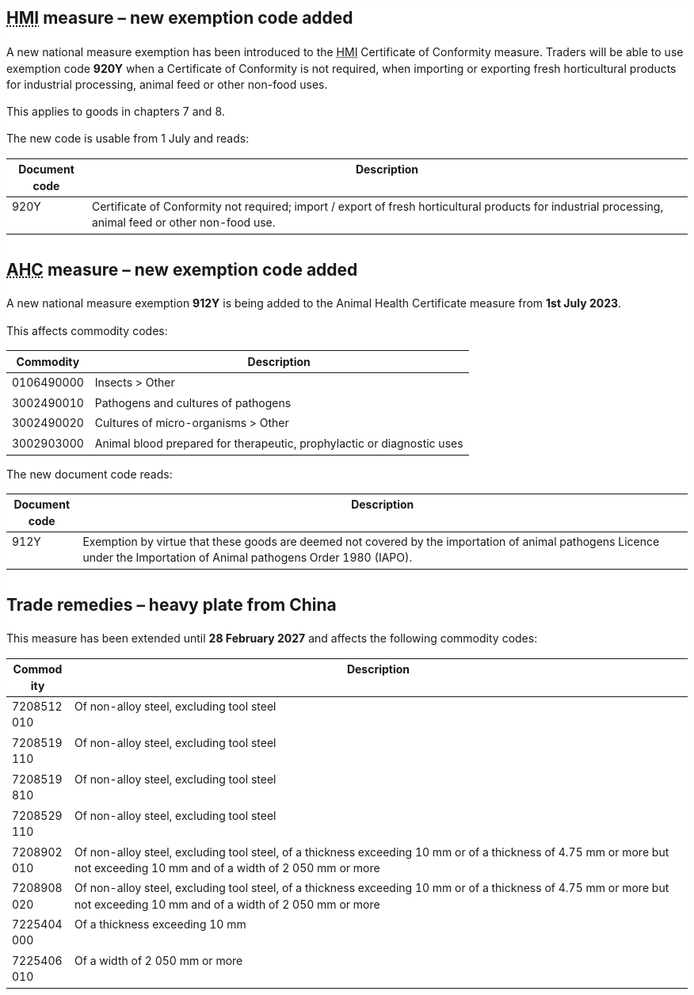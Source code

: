 ## <abbr title="Horticultural Marketing Inspectorate">HMI</abbr> measure – new exemption code added

A new national measure exemption has been introduced to the <abbr title="Horticultural Marketing Inspectorate">HMI</abbr> Certificate of Conformity measure. Traders will be able to use exemption code **920Y** when a Certificate of Conformity is not required, when importing or exporting fresh horticultural products for industrial processing, animal feed or other non-food uses.

This applies to goods in chapters 7 and 8.

The new code is usable from 1 July and reads:

|Document code|Description|
|-|-|
|920Y|Certificate of Conformity not required; import / export of fresh horticultural products for industrial processing, animal feed or other non-food use.|

## <abbr title="Animal Health Certificate">AHC</abbr> measure – new exemption code added

A new national measure exemption **912Y** is being added to the Animal Health Certificate measure from **1st July 2023**.

This affects commodity codes:

|Commodity|Description|
|---------|-----------|
|0106490000|Insects > Other|
|3002490010|Pathogens and cultures of pathogens|
|3002490020|Cultures of micro-organisms > Other|
|3002903000|Animal blood prepared for therapeutic, prophylactic or diagnostic uses|

The new document code reads:

|Document code|Description|
|-|-|
|912Y|Exemption by virtue that these goods are deemed not covered by the importation of animal pathogens Licence under the Importation of Animal pathogens Order 1980 (IAPO).|


## Trade remedies – heavy plate from China

This measure has been extended until **28 February 2027** and affects the following commodity codes:

|Commodity|Description|
|---------|-----------|
|7208512010|Of non-alloy steel, excluding tool steel|
|7208519110|Of non-alloy steel, excluding tool steel|
|7208519810|Of non-alloy steel, excluding tool steel|
|7208529110|Of non-alloy steel, excluding tool steel|
|7208902010|Of non-alloy steel, excluding tool steel, of a thickness exceeding 10 mm or of a thickness of 4.75 mm or more but not exceeding 10 mm and of a width of 2 050 mm or more|
|7208908020|Of non-alloy steel, excluding tool steel, of a thickness exceeding 10 mm or of a thickness of 4.75 mm or more but not exceeding 10 mm and of a width of 2 050 mm or more|
|7225404000|Of a thickness exceeding 10 mm|
|7225406010|Of a width of 2 050 mm or more|